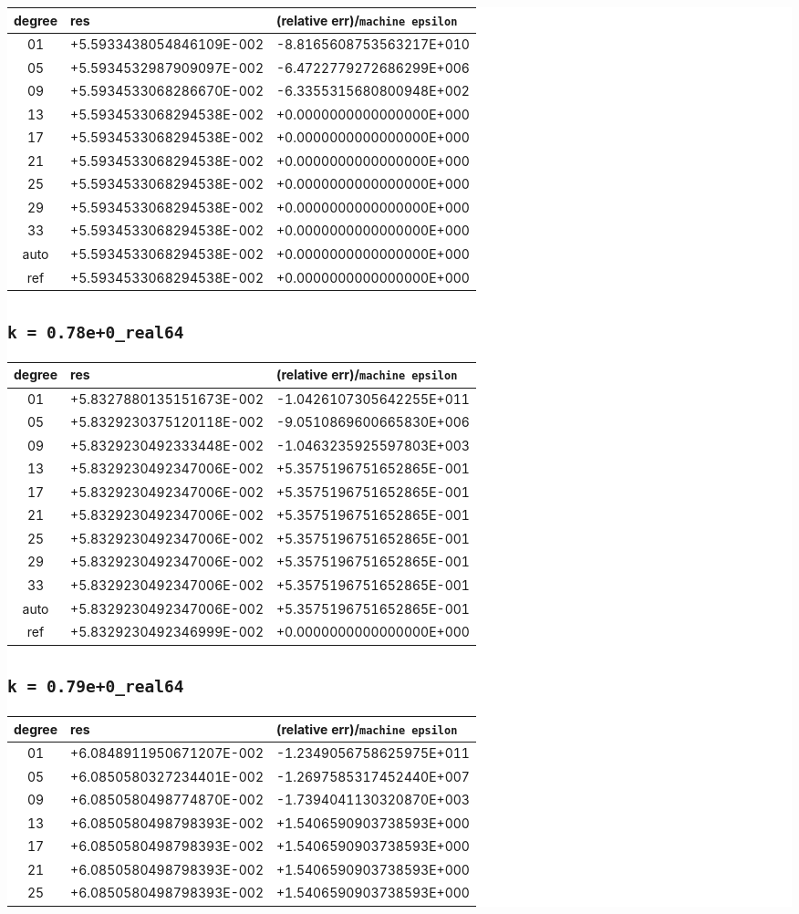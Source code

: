 |degree|res|(relative err)/`machine epsilon`|
|:----:|:--|:-------------------------------|
|  01|+5.5933438054846109E-002|-8.8165608753563217E+010|
|  05|+5.5934532987909097E-002|-6.4722779272686299E+006|
|  09|+5.5934533068286670E-002|-6.3355315680800948E+002|
|  13|+5.5934533068294538E-002|+0.0000000000000000E+000|
|  17|+5.5934533068294538E-002|+0.0000000000000000E+000|
|  21|+5.5934533068294538E-002|+0.0000000000000000E+000|
|  25|+5.5934533068294538E-002|+0.0000000000000000E+000|
|  29|+5.5934533068294538E-002|+0.0000000000000000E+000|
|  33|+5.5934533068294538E-002|+0.0000000000000000E+000|
|auto|+5.5934533068294538E-002|+0.0000000000000000E+000|
|ref |+5.5934533068294538E-002|+0.0000000000000000E+000|


## `k = 0.78e+0_real64`

|degree|res|(relative err)/`machine epsilon`|
|:----:|:--|:-------------------------------|
|  01|+5.8327880135151673E-002|-1.0426107305642255E+011|
|  05|+5.8329230375120118E-002|-9.0510869600665830E+006|
|  09|+5.8329230492333448E-002|-1.0463235925597803E+003|
|  13|+5.8329230492347006E-002|+5.3575196751652865E-001|
|  17|+5.8329230492347006E-002|+5.3575196751652865E-001|
|  21|+5.8329230492347006E-002|+5.3575196751652865E-001|
|  25|+5.8329230492347006E-002|+5.3575196751652865E-001|
|  29|+5.8329230492347006E-002|+5.3575196751652865E-001|
|  33|+5.8329230492347006E-002|+5.3575196751652865E-001|
|auto|+5.8329230492347006E-002|+5.3575196751652865E-001|
|ref |+5.8329230492346999E-002|+0.0000000000000000E+000|


## `k = 0.79e+0_real64`

|degree|res|(relative err)/`machine epsilon`|
|:----:|:--|:-------------------------------|
|  01|+6.0848911950671207E-002|-1.2349056758625975E+011|
|  05|+6.0850580327234401E-002|-1.2697585317452440E+007|
|  09|+6.0850580498774870E-002|-1.7394041130320870E+003|
|  13|+6.0850580498798393E-002|+1.5406590903738593E+000|
|  17|+6.0850580498798393E-002|+1.5406590903738593E+000|
|  21|+6.0850580498798393E-002|+1.5406590903738593E+000|
|  25|+6.0850580498798393E-002|+1.5406590903738593E+000|